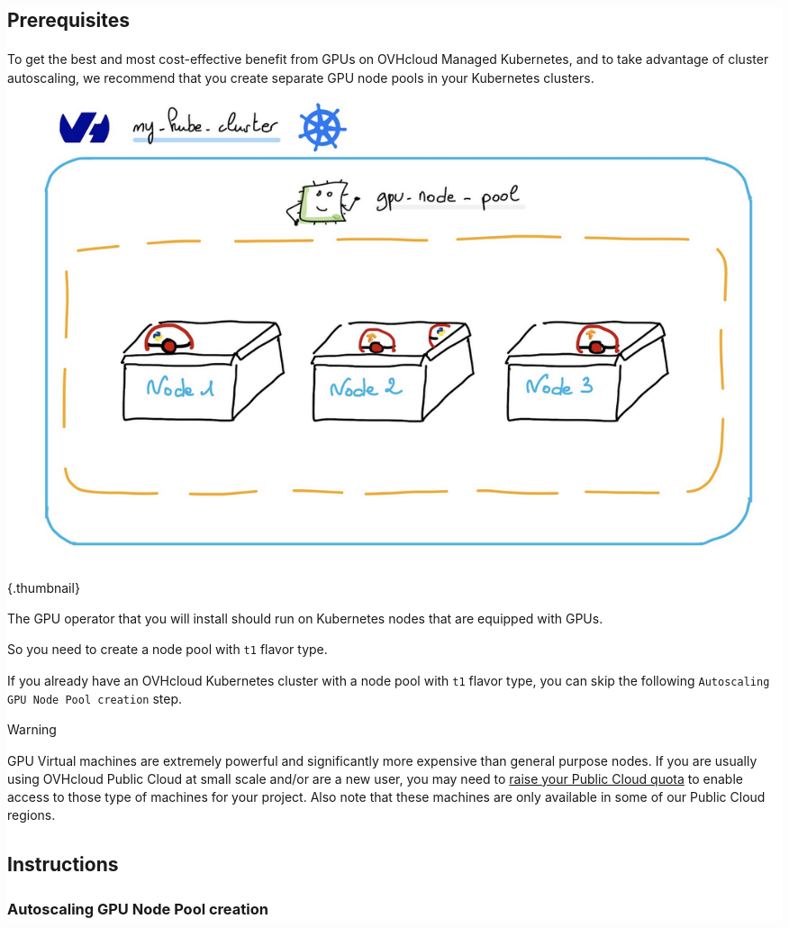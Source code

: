 ## Prerequisites

To get the best and most cost-effective benefit from GPUs on OVHcloud Managed Kubernetes, and to take advantage of cluster autoscaling, we recommend that you create separate GPU node pools in your Kubernetes clusters.

![GPU Node Pool](images/gpu-node-pool.png){.thumbnail}

The GPU operator that you will install should run on Kubernetes nodes that are equipped with GPUs.

So you need to create a node pool with `t1` flavor type.

If you already have an OVHcloud Kubernetes cluster with a node pool with `t1` flavor type, you can skip the following `Autoscaling GPU Node Pool creation` step.

> [!warning]
>GPU Virtual machines are extremely powerful and significantly more expensive than general purpose nodes. If you are usually using OVHcloud Public Cloud at small scale and/or are a new user, you may need to [raise your Public Cloud quota](https://docs.ovh.com/gb/en/public-cloud/increase-public-cloud-quota/) to enable access to those type of machines for your project. Also note that these machines are only available in some of our Public Cloud regions.
>

## Instructions

### Autoscaling GPU Node Pool creation
